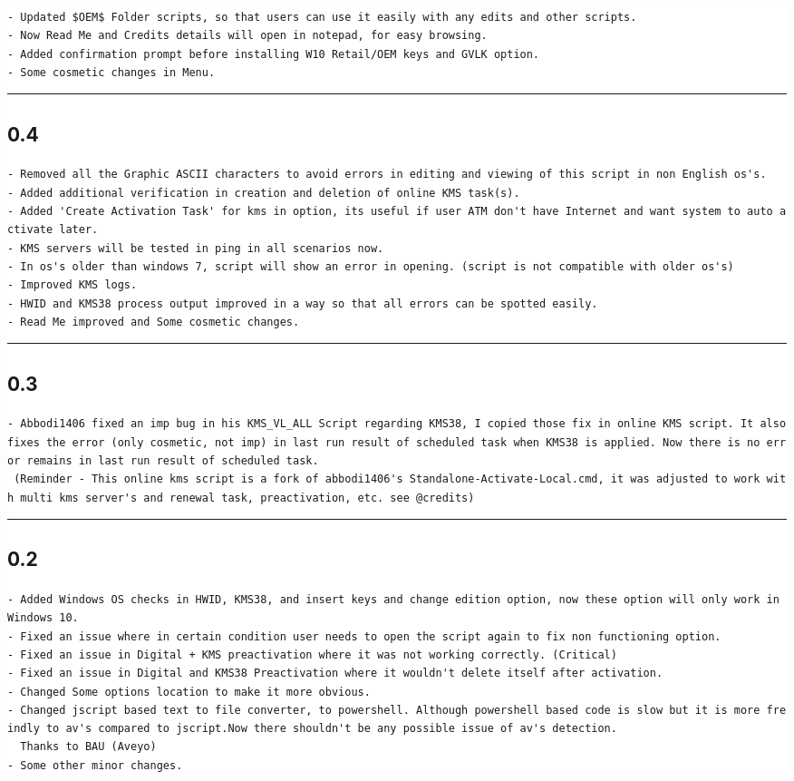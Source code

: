 ```         
- Updated $OEM$ Folder scripts, so that users can use it easily with any edits and other scripts.
- Now Read Me and Credits details will open in notepad, for easy browsing.
- Added confirmation prompt before installing W10 Retail/OEM keys and GVLK option.
- Some cosmetic changes in Menu.
```

------------------------------------------------------------------------

## 0.4

```         
- Removed all the Graphic ASCII characters to avoid errors in editing and viewing of this script in non English os's.
- Added additional verification in creation and deletion of online KMS task(s).
- Added 'Create Activation Task' for kms in option, its useful if user ATM don't have Internet and want system to auto activate later.
- KMS servers will be tested in ping in all scenarios now.
- In os's older than windows 7, script will show an error in opening. (script is not compatible with older os's)
- Improved KMS logs.
- HWID and KMS38 process output improved in a way so that all errors can be spotted easily.
- Read Me improved and Some cosmetic changes.
```

------------------------------------------------------------------------

## 0.3

```         
- Abbodi1406 fixed an imp bug in his KMS_VL_ALL Script regarding KMS38, I copied those fix in online KMS script. It also fixes the error (only cosmetic, not imp) in last run result of scheduled task when KMS38 is applied. Now there is no error remains in last run result of scheduled task.
 (Reminder - This online kms script is a fork of abbodi1406's Standalone-Activate-Local.cmd, it was adjusted to work with multi kms server's and renewal task, preactivation, etc. see @credits)
```

------------------------------------------------------------------------

## 0.2

```         
- Added Windows OS checks in HWID, KMS38, and insert keys and change edition option, now these option will only work in Windows 10.
- Fixed an issue where in certain condition user needs to open the script again to fix non functioning option.
- Fixed an issue in Digital + KMS preactivation where it was not working correctly. (Critical)
- Fixed an issue in Digital and KMS38 Preactivation where it wouldn't delete itself after activation.
- Changed Some options location to make it more obvious.
- Changed jscript based text to file converter, to powershell. Although powershell based code is slow but it is more freindly to av's compared to jscript.Now there shouldn't be any possible issue of av's detection.
  Thanks to BAU (Aveyo)
- Some other minor changes.
```

